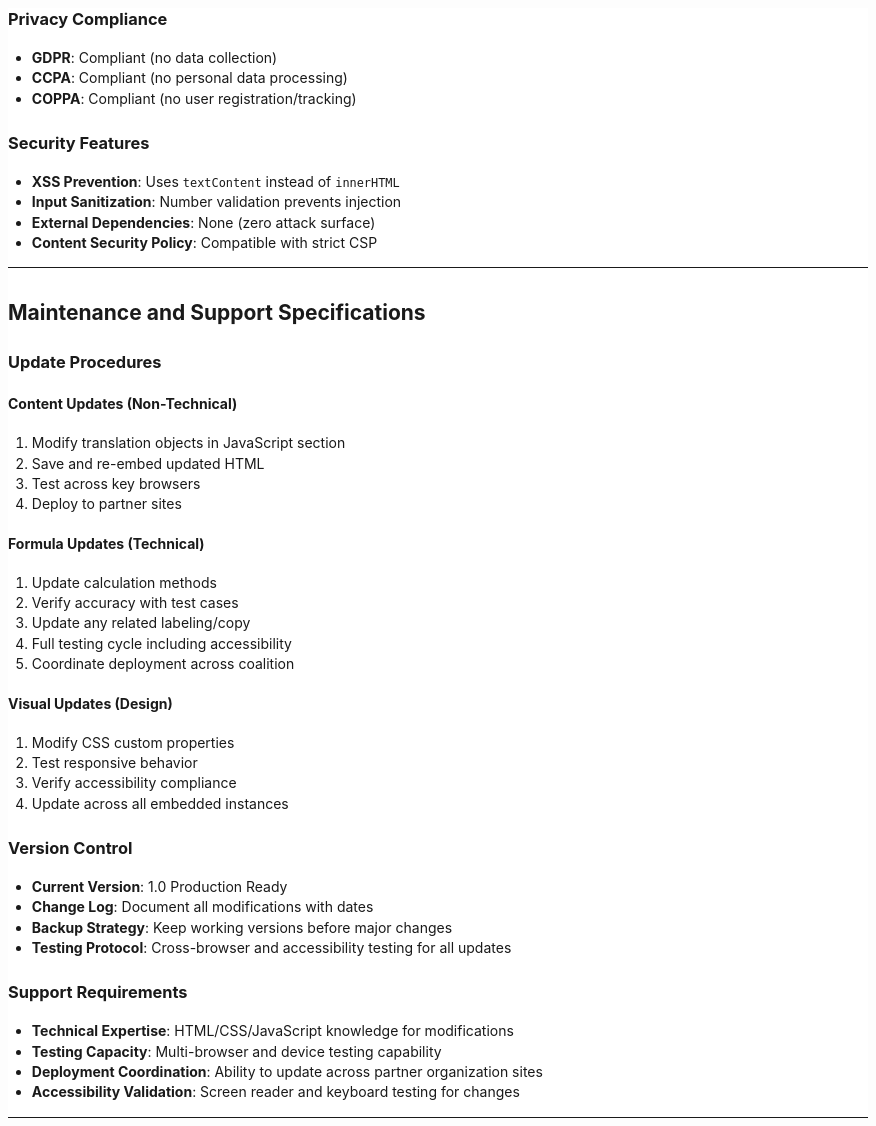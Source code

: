 ### Privacy Compliance
- **GDPR**: Compliant (no data collection)
- **CCPA**: Compliant (no personal data processing)
- **COPPA**: Compliant (no user registration/tracking)

### Security Features
- **XSS Prevention**: Uses `textContent` instead of `innerHTML`
- **Input Sanitization**: Number validation prevents injection
- **External Dependencies**: None (zero attack surface)
- **Content Security Policy**: Compatible with strict CSP

---

## Maintenance and Support Specifications

### Update Procedures

#### Content Updates (Non-Technical)
1. Modify translation objects in JavaScript section
2. Save and re-embed updated HTML
3. Test across key browsers
4. Deploy to partner sites

#### Formula Updates (Technical)
1. Update calculation methods
2. Verify accuracy with test cases
3. Update any related labeling/copy
4. Full testing cycle including accessibility
5. Coordinate deployment across coalition

#### Visual Updates (Design)
1. Modify CSS custom properties
2. Test responsive behavior
3. Verify accessibility compliance
4. Update across all embedded instances

### Version Control
- **Current Version**: 1.0 Production Ready
- **Change Log**: Document all modifications with dates
- **Backup Strategy**: Keep working versions before major changes
- **Testing Protocol**: Cross-browser and accessibility testing for all updates

### Support Requirements
- **Technical Expertise**: HTML/CSS/JavaScript knowledge for modifications
- **Testing Capacity**: Multi-browser and device testing capability  
- **Deployment Coordination**: Ability to update across partner organization sites
- **Accessibility Validation**: Screen reader and keyboard testing for changes

---
